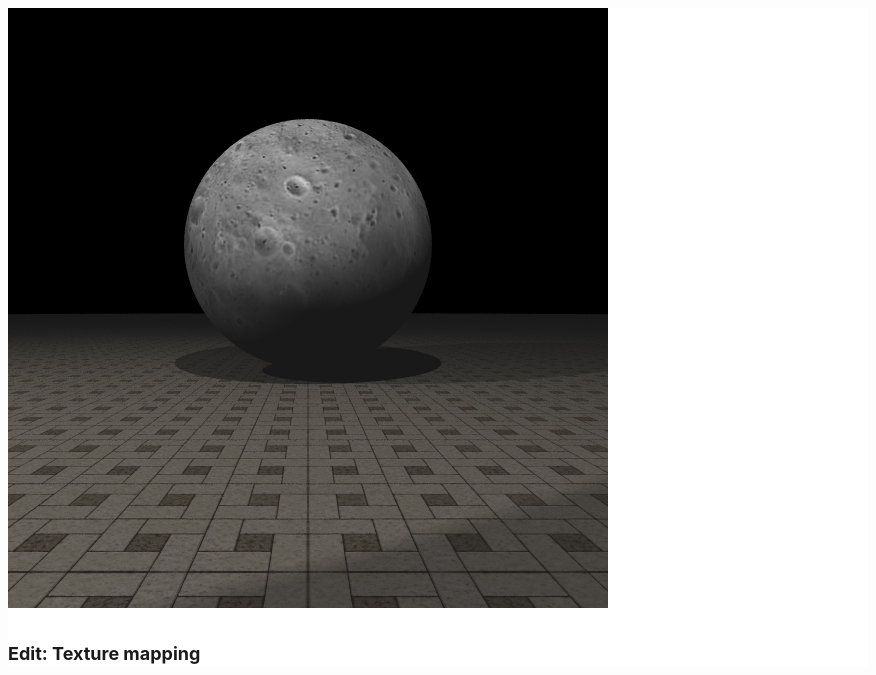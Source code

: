 <tr>
<td align=center>
<font size=4>
<img src=texmap.jpg width=600><br><br>
<b>Edit: Texture mapping</b>
<br>
</td>
</tr>

<tr>
<td align=center>
<font size=4>